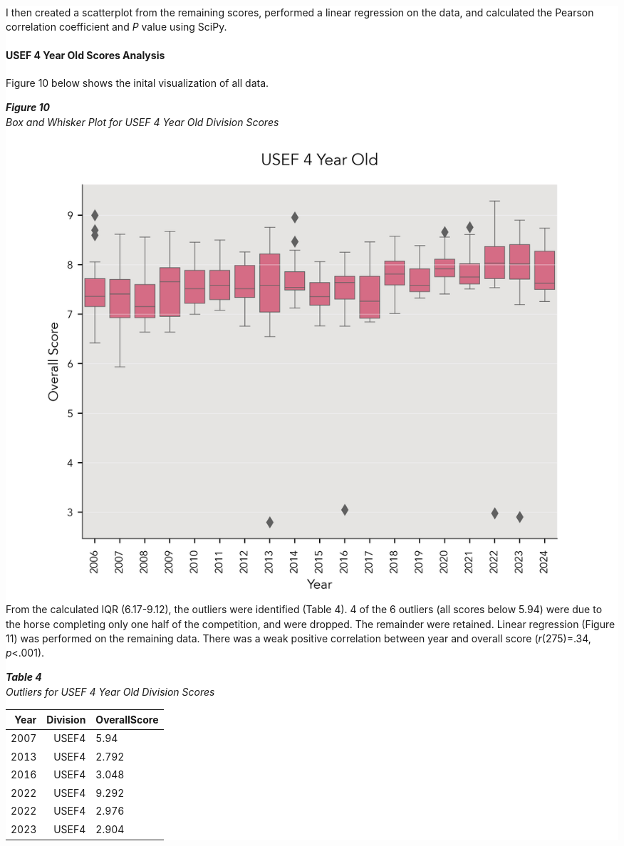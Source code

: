 I then created a scatterplot from the remaining scores, performed a linear regression on the data, and calculated the Pearson correlation coefficient and *P* value using SciPy. 
 

#### USEF 4 Year Old Scores Analysis
Figure 10 below shows the inital visualization of all data. 

***Figure 10***  
*Box and Whisker Plot for USEF 4 Year Old Division Scores*
![USEF 4 Year Old Division Boxplot](images/usef4-boxplot.png)

From the calculated IQR (6.17-9.12), the outliers were identified (Table 4). 4 of the 6 outliers (all scores below 5.94) were due to the horse completing only one half of the competition, and were dropped. The remainder were retained.  Linear regression (Figure 11) was performed on the remaining data. There was a weak positive correlation between year and overall score (*r*(275)=.34, *p*<.001). 

***Table 4***  
*Outliers for USEF 4 Year Old Division Scores*

|   Year | Division   |   OverallScore |
|-------:|-----------:|:---------------|
|   2007 | USEF4      |          5.94  |
|   2013 | USEF4      |          2.792 |
|   2016 | USEF4      |          3.048 |
|   2022 | USEF4      |          9.292 |
|   2022 | USEF4      |          2.976 |
|   2023 | USEF4      |          2.904 |
